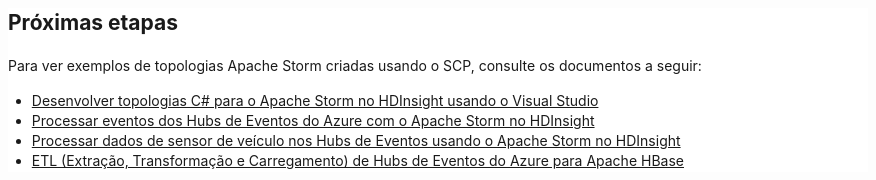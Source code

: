 ## <a name="next-steps"></a>Próximas etapas

Para ver exemplos de topologias Apache Storm criadas usando o SCP, consulte os documentos a seguir:

* [Desenvolver topologias C# para o Apache Storm no HDInsight usando o Visual Studio](apache-storm-develop-csharp-visual-studio-topology.md)
* [Processar eventos dos Hubs de Eventos do Azure com o Apache Storm no HDInsight](apache-storm-develop-csharp-event-hub-topology.md)
* [Processar dados de sensor de veículo nos Hubs de Eventos usando o Apache Storm no HDInsight](https://github.com/hdinsight/hdinsight-storm-examples/tree/master/IotExample)
* [ETL (Extração, Transformação e Carregamento) de Hubs de Eventos do Azure para Apache HBase](https://github.com/hdinsight/hdinsight-storm-examples/blob/master/RealTimeETLExample)
